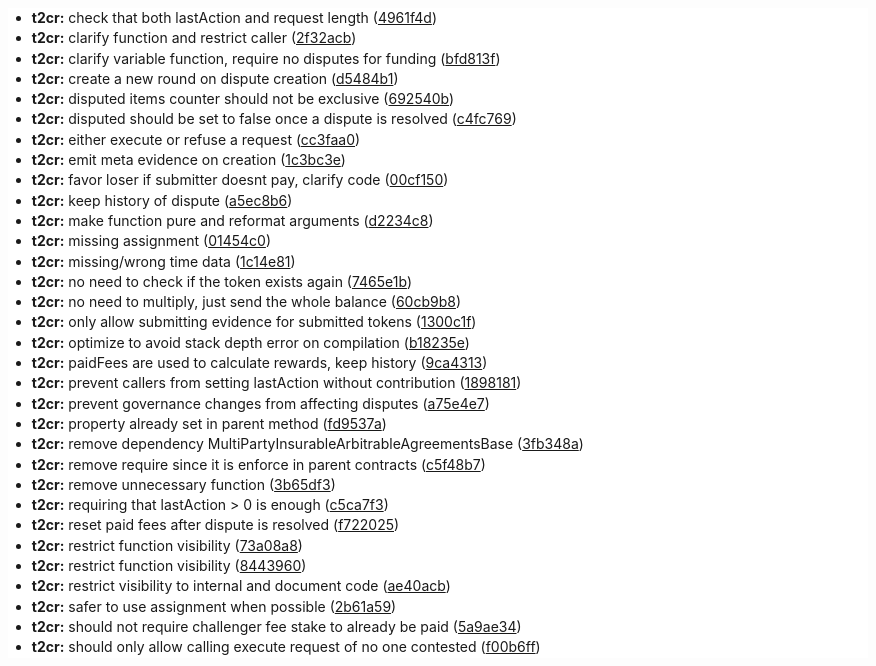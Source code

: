 - **t2cr:** check that both lastAction and request length ([4961f4d](https://github.com/kleros/kleros-interaction/commit/4961f4d))
- **t2cr:** clarify function and restrict caller ([2f32acb](https://github.com/kleros/kleros-interaction/commit/2f32acb))
- **t2cr:** clarify variable function, require no disputes for funding ([bfd813f](https://github.com/kleros/kleros-interaction/commit/bfd813f))
- **t2cr:** create a new round on dispute creation ([d5484b1](https://github.com/kleros/kleros-interaction/commit/d5484b1))
- **t2cr:** disputed items counter should not be exclusive ([692540b](https://github.com/kleros/kleros-interaction/commit/692540b))
- **t2cr:** disputed should be set to false once a dispute is resolved ([c4fc769](https://github.com/kleros/kleros-interaction/commit/c4fc769))
- **t2cr:** either execute or refuse a request ([cc3faa0](https://github.com/kleros/kleros-interaction/commit/cc3faa0))
- **t2cr:** emit meta evidence on creation ([1c3bc3e](https://github.com/kleros/kleros-interaction/commit/1c3bc3e))
- **t2cr:** favor loser if submitter doesnt pay, clarify code ([00cf150](https://github.com/kleros/kleros-interaction/commit/00cf150))
- **t2cr:** keep history of dispute ([a5ec8b6](https://github.com/kleros/kleros-interaction/commit/a5ec8b6))
- **t2cr:** make function pure and reformat arguments ([d2234c8](https://github.com/kleros/kleros-interaction/commit/d2234c8))
- **t2cr:** missing assignment ([01454c0](https://github.com/kleros/kleros-interaction/commit/01454c0))
- **t2cr:** missing/wrong time data ([1c14e81](https://github.com/kleros/kleros-interaction/commit/1c14e81))
- **t2cr:** no need to check if the token exists again ([7465e1b](https://github.com/kleros/kleros-interaction/commit/7465e1b))
- **t2cr:** no need to multiply, just send the whole balance ([60cb9b8](https://github.com/kleros/kleros-interaction/commit/60cb9b8))
- **t2cr:** only allow submitting evidence for submitted tokens ([1300c1f](https://github.com/kleros/kleros-interaction/commit/1300c1f))
- **t2cr:** optimize to avoid stack depth error on compilation ([b18235e](https://github.com/kleros/kleros-interaction/commit/b18235e))
- **t2cr:** paidFees are used to calculate rewards, keep history ([9ca4313](https://github.com/kleros/kleros-interaction/commit/9ca4313))
- **t2cr:** prevent callers from setting lastAction without contribution ([1898181](https://github.com/kleros/kleros-interaction/commit/1898181))
- **t2cr:** prevent governance changes from affecting disputes ([a75e4e7](https://github.com/kleros/kleros-interaction/commit/a75e4e7))
- **t2cr:** property already set in parent method ([fd9537a](https://github.com/kleros/kleros-interaction/commit/fd9537a))
- **t2cr:** remove dependency MultiPartyInsurableArbitrableAgreementsBase ([3fb348a](https://github.com/kleros/kleros-interaction/commit/3fb348a))
- **t2cr:** remove require since it is enforce in parent contracts ([c5f48b7](https://github.com/kleros/kleros-interaction/commit/c5f48b7))
- **t2cr:** remove unnecessary function ([3b65df3](https://github.com/kleros/kleros-interaction/commit/3b65df3))
- **t2cr:** requiring that lastAction > 0 is enough ([c5ca7f3](https://github.com/kleros/kleros-interaction/commit/c5ca7f3))
- **t2cr:** reset paid fees after dispute is resolved ([f722025](https://github.com/kleros/kleros-interaction/commit/f722025))
- **t2cr:** restrict function visibility ([73a08a8](https://github.com/kleros/kleros-interaction/commit/73a08a8))
- **t2cr:** restrict function visibility ([8443960](https://github.com/kleros/kleros-interaction/commit/8443960))
- **t2cr:** restrict visibility to internal and document code ([ae40acb](https://github.com/kleros/kleros-interaction/commit/ae40acb))
- **t2cr:** safer to use assignment when possible ([2b61a59](https://github.com/kleros/kleros-interaction/commit/2b61a59))
- **t2cr:** should not require challenger fee stake to already be paid ([5a9ae34](https://github.com/kleros/kleros-interaction/commit/5a9ae34))
- **t2cr:** should only allow calling execute request of no one contested ([f00b6ff](https://github.com/kleros/kleros-interaction/commit/f00b6ff))